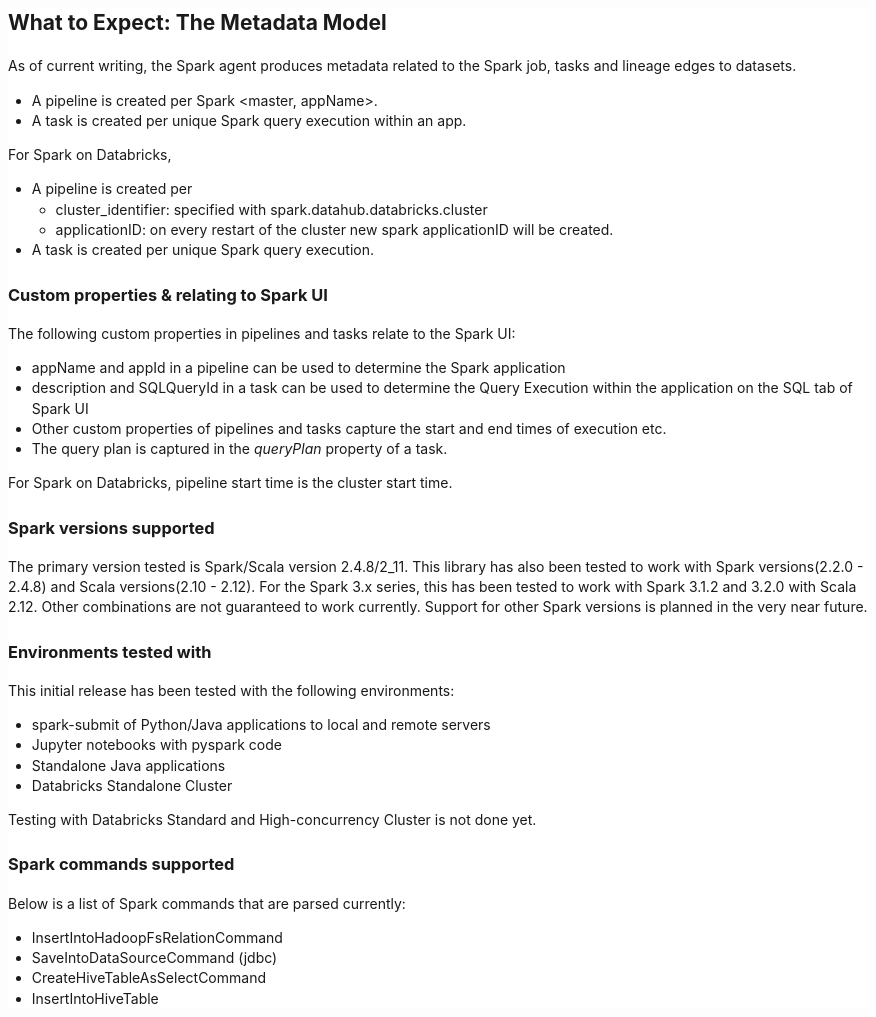 ## What to Expect: The Metadata Model

As of current writing, the Spark agent produces metadata related to the Spark job, tasks and lineage edges to datasets.

- A pipeline is created per Spark <master, appName>.
- A task is created per unique Spark query execution within an app.

For Spark on Databricks,

- A pipeline is created per
  - cluster_identifier: specified with spark.datahub.databricks.cluster
  - applicationID: on every restart of the cluster new spark applicationID will be created.
- A task is created per unique Spark query execution.

### Custom properties & relating to Spark UI

The following custom properties in pipelines and tasks relate to the Spark UI:

- appName and appId in a pipeline can be used to determine the Spark application
- description and SQLQueryId in a task can be used to determine the Query Execution within the application on the SQL tab of Spark UI
- Other custom properties of pipelines and tasks capture the start and end times of execution etc.
- The query plan is captured in the *queryPlan* property of a task.

For Spark on Databricks, pipeline start time is the cluster start time.

### Spark versions supported

The primary version tested is Spark/Scala version 2.4.8/2_11.
This library has also been tested to work with Spark versions(2.2.0 - 2.4.8) and Scala versions(2.10 - 2.12).
For the Spark 3.x series, this has been tested to work with Spark 3.1.2 and 3.2.0 with Scala 2.12. Other combinations are not guaranteed to work currently.
Support for other Spark versions is planned in the very near future.

### Environments tested with

This initial release has been tested with the following environments:

- spark-submit of Python/Java applications to local and remote servers
- Jupyter notebooks with pyspark code
- Standalone Java applications
- Databricks Standalone Cluster

Testing with Databricks Standard and High-concurrency Cluster is not done yet.

### Spark commands supported

Below is a list of Spark commands that are parsed currently:

- InsertIntoHadoopFsRelationCommand
- SaveIntoDataSourceCommand (jdbc)
- CreateHiveTableAsSelectCommand
- InsertIntoHiveTable
